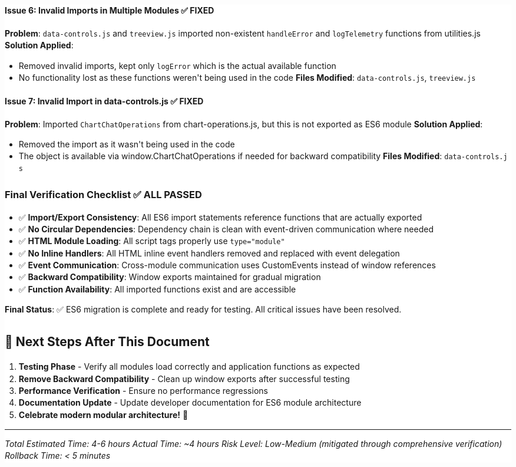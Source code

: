 #### Issue 6: Invalid Imports in Multiple Modules ✅ FIXED
**Problem**: `data-controls.js` and `treeview.js` imported non-existent `handleError` and `logTelemetry` functions from utilities.js
**Solution Applied**: 
- Removed invalid imports, kept only `logError` which is the actual available function
- No functionality lost as these functions weren't being used in the code
**Files Modified**: `data-controls.js`, `treeview.js`

#### Issue 7: Invalid Import in data-controls.js ✅ FIXED
**Problem**: Imported `ChartChatOperations` from chart-operations.js, but this is not exported as ES6 module
**Solution Applied**: 
- Removed the import as it wasn't being used in the code
- The object is available via window.ChartChatOperations if needed for backward compatibility
**Files Modified**: `data-controls.js`

### Final Verification Checklist ✅ ALL PASSED

- ✅ **Import/Export Consistency**: All ES6 import statements reference functions that are actually exported
- ✅ **No Circular Dependencies**: Dependency chain is clean with event-driven communication where needed
- ✅ **HTML Module Loading**: All script tags properly use `type="module"`
- ✅ **No Inline Handlers**: All HTML inline event handlers removed and replaced with event delegation
- ✅ **Event Communication**: Cross-module communication uses CustomEvents instead of window references
- ✅ **Backward Compatibility**: Window exports maintained for gradual migration
- ✅ **Function Availability**: All imported functions exist and are accessible

**Final Status**: ✅ ES6 migration is complete and ready for testing. All critical issues have been resolved.

## 🎯 Next Steps After This Document

1. **Testing Phase** - Verify all modules load correctly and application functions as expected
2. **Remove Backward Compatibility** - Clean up window exports after successful testing
3. **Performance Verification** - Ensure no performance regressions
4. **Documentation Update** - Update developer documentation for ES6 module architecture
5. **Celebrate modern modular architecture!** 🎉

---

*Total Estimated Time: 4-6 hours*
*Actual Time: ~4 hours*
*Risk Level: Low-Medium (mitigated through comprehensive verification)*
*Rollback Time: < 5 minutes*